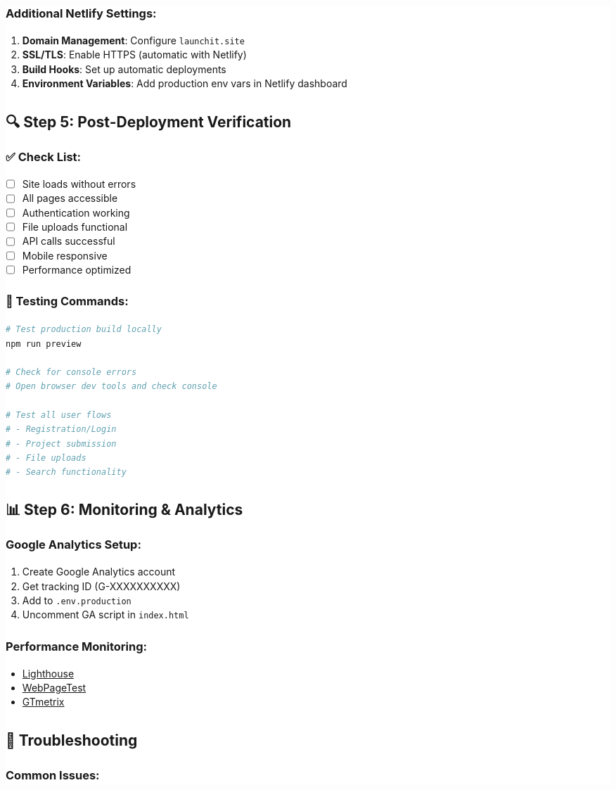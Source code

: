 ### Additional Netlify Settings:
1. **Domain Management**: Configure `launchit.site`
2. **SSL/TLS**: Enable HTTPS (automatic with Netlify)
3. **Build Hooks**: Set up automatic deployments
4. **Environment Variables**: Add production env vars in Netlify dashboard

## 🔍 Step 5: Post-Deployment Verification

### ✅ Check List:
- [ ] Site loads without errors
- [ ] All pages accessible
- [ ] Authentication working
- [ ] File uploads functional
- [ ] API calls successful
- [ ] Mobile responsive
- [ ] Performance optimized

### 🧪 Testing Commands:
```bash
# Test production build locally
npm run preview

# Check for console errors
# Open browser dev tools and check console

# Test all user flows
# - Registration/Login
# - Project submission
# - File uploads
# - Search functionality
```

## 📊 Step 6: Monitoring & Analytics

### Google Analytics Setup:
1. Create Google Analytics account
2. Get tracking ID (G-XXXXXXXXXX)
3. Add to `.env.production`
4. Uncomment GA script in `index.html`

### Performance Monitoring:
- [Lighthouse](https://developers.google.com/web/tools/lighthouse)
- [WebPageTest](https://www.webpagetest.org/)
- [GTmetrix](https://gtmetrix.com/)

## 🚨 Troubleshooting

### Common Issues:
